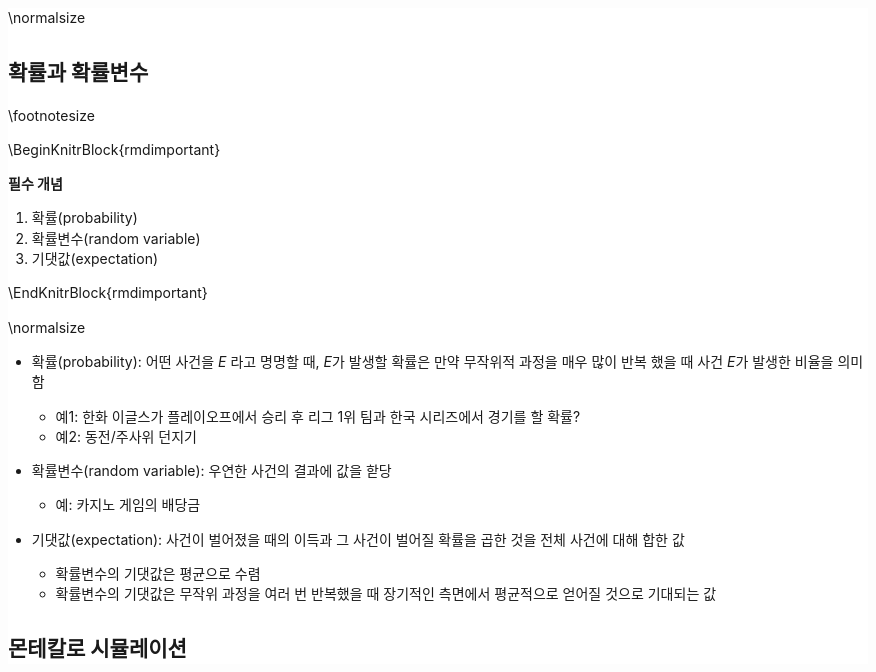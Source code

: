  \normalsize















































## 확률과 확률변수

\footnotesize

\BeginKnitrBlock{rmdimportant}<div class="rmdimportant">**필수 개념**

1. 확률(probability)
2. 확률변수(random variable)
3. 기댓값(expectation)
</div>\EndKnitrBlock{rmdimportant}

 \normalsize


- 확률(probability): 어떤 사건을 $E$ 라고 명명할 때, $E$가 발생할 확률은 만약 무작위적 과정을 매우 많이 반복 했을 때 사건 $E$가 발생한 비율을 의미함
   - 예1: 한화 이글스가 플레이오프에서 승리 후 리그 1위 팀과 한국 시리즈에서 경기를 할 확률?
   - 예2: 동전/주사위 던지기

- 확률변수(random variable): 우연한 사건의 결과에 값을 핟당
   - 예: 카지노 게임의 배당금
   
- 기댓값(expectation):  사건이 벌어졌을 때의 이득과 그 사건이 벌어질 확률을 곱한 것을 전체 사건에 대해 합한 값
   - 확률변수의 기댓값은 평균으로 수렴
   - 확률변수의 기댓값은 무작위 과정을 여러 번 반복했을 때 장기적인 측면에서 평균적으로 얻어질 것으로 기대되는 값


## 몬테칼로 시뮬레이션
